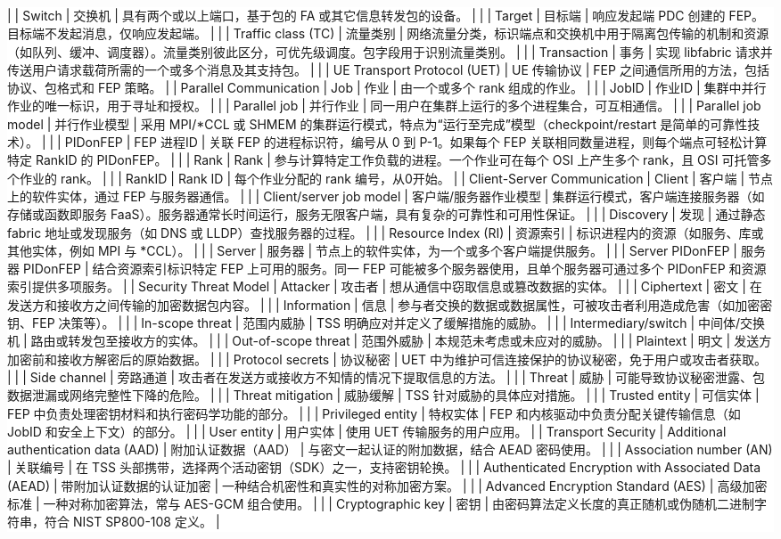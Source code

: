 |  | Switch | 交换机 | 具有两个或以上端口，基于包的 FA 或其它信息转发包的设备。  |
|  | Target | 目标端 | 响应发起端 PDC 创建的 FEP。目标端不发起消息，仅响应发起端。   |
|  | Traffic class (TC) | 流量类别  | 网络流量分类，标识端点和交换机中用于隔离包传输的机制和资源（如队列、缓冲、调度器）。流量类别彼此区分，可优先级调度。包字段用于识别流量类别。  |
|  | Transaction   | 事务   | 实现 libfabric 请求并传送用户请求载荷所需的一个或多个消息及其支持包。 |
|  | UE Transport Protocol (UET) | UE 传输协议   | FEP 之间通信所用的方法，包括协议、包格式和 FEP 策略。  |
| Parallel Communication | Job | 作业   | 由一个或多个 rank 组成的作业。 |
|   | JobID | 作业ID   | 集群中并行作业的唯一标识，用于寻址和授权。 |
|   | Parallel job | 并行作业 | 同一用户在集群上运行的多个进程集合，可互相通信。  |
|   | Parallel job model   | 并行作业模型 | 采用 MPI/*CCL 或 SHMEM 的集群运行模式，特点为“运行至完成”模型（checkpoint/restart 是简单的可靠性技术）。 |
|   | PIDonFEP | FEP 进程ID   | 关联 FEP 的进程标识符，编号从 0 到 P-1。如果每个 FEP 关联相同数量进程，则每个端点可轻松计算特定 RankID 的 PIDonFEP。 |
|   | Rank | Rank | 参与计算特定工作负载的进程。一个作业可在每个 OSI 上产生多个 rank，且 OSI 可托管多个作业的 rank。   |
|   | RankID   | Rank ID | 每个作业分配的 rank 编号，从0开始。  |
| Client-Server Communication | Client   | 客户端 | 节点上的软件实体，通过 FEP 与服务器通信。 |
| | Client/server job model  | 客户端/服务器作业模型 | 集群运行模式，客户端连接服务器（如存储或函数即服务 FaaS）。服务器通常长时间运行，服务无限客户端，具有复杂的可靠性和可用性保证。  |
| | Discovery | 发现   | 通过静态 fabric 地址或发现服务（如 DNS 或 LLDP）查找服务器的过程。 |
| | Resource Index (RI)  | 资源索引  | 标识进程内的资源（如服务、库或其他实体，例如 MPI 与 *CCL）。 |
| | Server   | 服务器 | 节点上的软件实体，为一个或多个客户端提供服务。 |
| | Server PIDonFEP | 服务器 PIDonFEP  | 结合资源索引标识特定 FEP 上可用的服务。同一 FEP 可能被多个服务器使用，且单个服务器可通过多个 PIDonFEP 和资源索引提供多项服务。  |
| Security Threat Model | Attacker | 攻击者 | 想从通信中窃取信息或篡改数据的实体。  |
| | Ciphertext   | 密文   | 在发送方和接收方之间传输的加密数据包内容。 |
| | Information  | 信息   | 参与者交换的数据或数据属性，可被攻击者利用造成危害（如加密密钥、FEP 决策等）。   |
| | In-scope threat | 范围内威胁   | TSS 明确应对并定义了缓解措施的威胁。 |
| | Intermediary/switch  | 中间体/交换机 | 路由或转发包至接收方的实体。  |
| | Out-of-scope threat  | 范围外威胁   | 本规范未考虑或未应对的威胁。  |
| | Plaintext | 明文   | 发送方加密前和接收方解密后的原始数据。 |
| | Protocol secrets | 协议秘密 | UET 中为维护可信连接保护的协议秘密，免于用户或攻击者获取。 |
| | Side channel | 旁路通道 | 攻击者在发送方或接收方不知情的情况下提取信息的方法。   |
| | Threat   | 威胁   | 可能导致协议秘密泄露、包数据泄漏或网络完整性下降的危险。 |
| | Threat mitigation | 威胁缓解 | TSS 针对威胁的具体应对措施。  |
| | Trusted entity  | 可信实体 | FEP 中负责处理密钥材料和执行密码学功能的部分。   |
| | Privileged entity   | 特权实体 | FEP 和内核驱动中负责分配关键传输信息（如 JobID 和安全上下文）的部分。 |
| | User entity  | 用户实体 | 使用 UET 传输服务的用户应用。 |
| Transport Security  | Additional authentication data (AAD) | 附加认证数据（AAD） | 与密文一起认证的附加数据，结合 AEAD 密码使用。   |
| | Association number (AN)  | 关联编号 | 在 TSS 头部携带，选择两个活动密钥（SDK）之一，支持密钥轮换。  |
| | Authenticated Encryption with Associated Data (AEAD) | 带附加认证数据的认证加密 | 一种结合机密性和真实性的对称加密方案。 |
| | Advanced Encryption Standard (AES) | 高级加密标准  | 一种对称加密算法，常与 AES-GCM 组合使用。  |
| | Cryptographic key | 密钥   | 由密码算法定义长度的真正随机或伪随机二进制字符串，符合 NIST SP800-108 定义。 |
